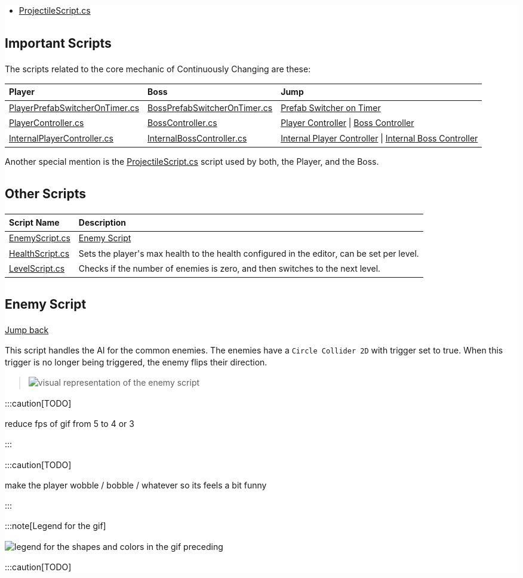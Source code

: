 - [ProjectileScript.cs](https://github.com/pawarherschel/CovUniGJ2024/blob/main/Assets/Script/ProjectileScript.cs)

## Important Scripts

The scripts related to the core mechanic of Continuously Changing are these:

| Player                                                                                                                                 | Boss                                                                                                                               | Jump                                                                                                               |
|:---------------------------------------------------------------------------------------------------------------------------------------|:-----------------------------------------------------------------------------------------------------------------------------------|:-------------------------------------------------------------------------------------------------------------------|
| [PlayerPrefabSwitcherOnTimer.cs](https://github.com/pawarherschel/CovUniGJ2024/blob/main/Assets/Script/PlayerPrefabSwitcherOnTimer.cs) | [BossPrefabSwitcherOnTimer.cs](https://github.com/pawarherschel/CovUniGJ2024/blob/main/Assets/Script/BossPrefabSwitcherOnTimer.cs) | [Prefab Switcher on Timer](#prefab-switcher-on-timer)                                                              |
| [PlayerController.cs](https://github.com/pawarherschel/CovUniGJ2024/blob/main/Assets/Script/PlayerController.cs)                       | [BossController.cs](https://github.com/pawarherschel/CovUniGJ2024/blob/main/Assets/Script/BossController.cs)                       | [Player Controller](#player-controller) \| [Boss Controller](#boss-controller)                                     |
| [InternalPlayerController.cs](https://github.com/pawarherschel/CovUniGJ2024/blob/main/Assets/Script/InternalPlayerController.cs)       | [InternalBossController.cs](https://github.com/pawarherschel/CovUniGJ2024/blob/main/Assets/Script/InternalBossController.cs)       | [Internal Player Controller](#internal-player-controller) \| [Internal Boss Controller](#internal-boss-controller) |

Another special mention is the [ProjectileScript.cs](https://github.com/pawarherschel/CovUniGJ2024/blob/main/Assets/Script/ProjectileScript.cs) script used by both, the Player, and the Boss.

## Other Scripts

| Script Name                                                                                                 | Description                                                                                |
|:------------------------------------------------------------------------------------------------------------|:-------------------------------------------------------------------------------------------|
| [EnemyScript.cs](https://github.com/pawarherschel/CovUniGJ2024/blob/main/Assets/Script/EnemyScript.cs)<br/> | [Enemy Script](#enemy-script)                                                                          |
| [HealthScript.cs](https://github.com/pawarherschel/CovUniGJ2024/blob/main/Assets/HealthScript.cs)           | Sets the player's max health to the health configured in the editor, can be set per level. |
| [LevelScript.cs](https://github.com/pawarherschel/CovUniGJ2024/blob/main/Assets/Script/LevelScript.cs)      | Checks if the number of enemies is zero, and then switches to the next level.              |

## Enemy Script

[Jump back](#other-scripts)

This script handles the AI for the common enemies. 
The enemies have a `Circle Collider 2D` with trigger set to true. 
When this trigger is no longer being triggered, the enemy flips their direction.

> ![visual representation of the enemy script](https://r2.sakurakat.systems/fractured-elements-breakdown--enemy-script.gif)

:::caution[TODO]

reduce fps of gif from 5 to 4 or 3

:::

:::caution[TODO]

make the player wobble / bobble / whatever so its feels a bit funny

:::

:::note[Legend for the gif]

![legend for the shapes and colors in the gif preceding](https://r2.sakurakat.systems/fractured-elements-breakdown--enemy-script-legend.png)

:::caution[TODO]


[//]: # (### Serialized Fields)
[//]: # ()
[//]: # (| Name                 | Type       | Usage                                                                                                                                                                                                                                                                                                                  |)
[//]: # (|:---------------------|:-----------|:-----------------------------------------------------------------------------------------------------------------------------------------------------------------------------------------------------------------------------------------------------------------------------------------------------------------------|)
[//]: # (| projectile           | GameObject | The projectile to spawn                                                                                                                                                                                                                                                                                                |)
[//]: # (| projectileLocation   | Transform  | The location where the projectile is spawned                                                                                                                                                                                                                                                                           |)
[//]: # (| projectileVelocity   | float      | The velocity of projectile when it's spawned                                                                                                                                                                                                                                                                           |)
[//]: # (| <br/>attackTimePoint | <br/>float | The point of time in animation when the projectile is spawned.<br/>The time is normalized between 0 and 1, both inclusive.<br/>The script attempts to only spawn the projectile only once &#40;due to how fragile the system is, sometimes the projectile doesn't spawn and other times it will be spawned multiple times&#41; |)
[//]: # ()
[//]: # (### Animation Parameters)
[//]: # ()
[//]: # (| Parameter | Type    | Description                            |)
[//]: # (|:----------|:--------|:---------------------------------------|)
[//]: # (| attack    | trigger | plays the attack animation             |)
[//]: # (| jump      | trigger | plays the jump animation               |)
[//]: # (| run       | bool    | plays the running animation while true |)
[//]: # ()
[//]: # (### Public Functions)
[//]: # ()
[//]: # (| Name         | Return Type | Description                                                                                                      |)
[//]: # (|:-------------|:------------|:-----------------------------------------------------------------------------------------------------------------|)
[//]: # (| SetRunning   | void        | Sets the animation parameter `running` boolean to `true`                                                         |)
[//]: # (| ResetRunning | void        | Sets the animation parameter `running` boolean to `false`                                                        |)
[//]: # (| Attack       | bool        | Sets the animation parameter `attack` trigger, returns false if the attack animation is playing, otherwise false |)
[//]: # (| Jump         | bool        | If the player can jump, sets the animation parameter `jump` trigger and returns true, otherwise returns false    |)
[//]: # (| FaceRight    | void        | Sets sprite to face `right` and changes the projectile location appropriately                                    |)
[//]: # (| FaceLeft     | void        | Sets sprite to face `left` and changes the projectile location appropriately                                     |)
[//]: # (The boss controller acts according to the below truth table)
[//]: # ()
[//]: # (| can attack | can chase | action       |)
[//]: # (|:-----------|:----------|:-------------|)
[//]: # (| ❌false❌    | ❌false❌   | do nothing   |)
[//]: # (| ❌false❌    | ✅true✅    | chase        |)
[//]: # (| ✅true✅     | ❌false❌   | not possible |)
[//]: # (| ✅true✅     | ✅true✅    | attack       |)
[//]: # ()
[//]: # (The script also keeps track of two variables:)
[//]: # (1. `attackSuccess`)
[//]: # (2. `chaseSuccess`)
[//]: # ()
[//]: # (These are returned by the functions from `InternalBossController`.)
[//]: # (If the boss successfully chases after the player, then the script exits early.)
[//]: # (Otherwise, the boss moves towards the player.)
[//]: # ()
[//]: # (Once the boss is dead, the scene switches to the game win screen.)
[//]: # (### Serialized Fields)
[//]: # ()
[//]: # (| Name               | Type       | Usage                                                                                                                                                                                                                                                                                                                                       |)
[//]: # (|:-------------------|:-----------|:--------------------------------------------------------------------------------------------------------------------------------------------------------------------------------------------------------------------------------------------------------------------------------------------------------------------------------------------|)
[//]: # (| attackTriggerTime  | float      | &#40;same as player&#41;<br/>The point of time in animation when the projectile is spawned.<br/>The time is normalized between 0 and 1, both inclusive.<br/>The script attempts to only spawn the projectile only once &#40;due to how fragile the system is, sometimes the projectile doesn't spawn and other times it will be spawned multiple times&#41; |)
[//]: # (| projectile         | GameObject | &#40;same as player&#41;<br/>The projectile to spawn                                                                                                                                                                                                                                                                                                |)
[//]: # (| projectileLocation | Transform  | &#40;same as player&#41;<br/>The location where the projectile is spawned                                                                                                                                                                                                                                                                           |)
[//]: # ()
[//]: # (### Animation Parameters)
[//]: # ()
[//]: # (| Parameter | Type    | Description                                     |)
[//]: # (|:----------|:--------|:------------------------------------------------|)
[//]: # (| attack    | trigger | &#40;same as player&#41;<br/>plays the attack animation |)
[//]: # (| chase     | bool    | plays the running animation while true          |)
[//]: # ()
[//]: # (### Public Functions)
[//]: # ()
[//]: # (| Name            | Return Type | Description                                                                                                      |)
[//]: # (|:----------------|:------------|:-----------------------------------------------------------------------------------------------------------------|)
[//]: # (| Attack          | bool        | Sets the animation parameter `attack` trigger, returns false if the attack animation is playing, otherwise false |)
[//]: # (| Chase           | bool        | Returns `true` if the animation parameter `chase` boolean was set to `true`, otherwise returns false             |)
[//]: # (| StopChase       | void        | Sets the animation parameter `chase` boolean to `false`                                                          |)
[//]: # (| SpawnProjectile | void        | Spawns the attack projectile                                                                                     |)
[^godot-docs-call-method-track]: https://docs.godotengine.org/en/stable/tutorials/animation/animation_track_types.html#call-method-track
[^unity-discussions-call-a-function-dependent-on-frame-of-animation]: https://discussions.unity.com/t/call-a-function-dependent-on-frame-of-animation/73890